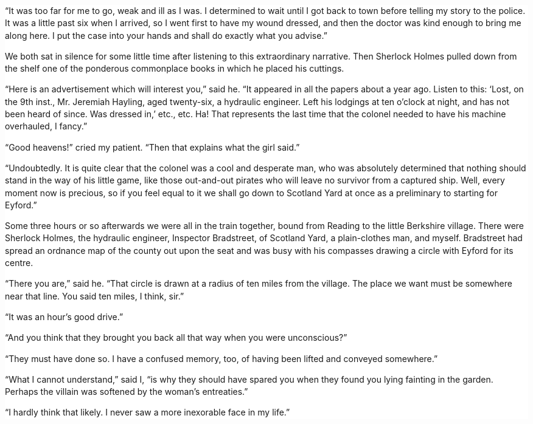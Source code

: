 “It was too far for me to go, weak and ill as I was. I determined
to wait until I got back to town before telling my story to the
police. It was a little past six when I arrived, so I went first
to have my wound dressed, and then the doctor was kind enough to
bring me along here. I put the case into your hands and shall do
exactly what you advise.”

We both sat in silence for some little time after listening to
this extraordinary narrative. Then Sherlock Holmes pulled down
from the shelf one of the ponderous commonplace books in which he
placed his cuttings.

“Here is an advertisement which will interest you,” said he. “It
appeared in all the papers about a year ago. Listen to this:
‘Lost, on the 9th inst., Mr. Jeremiah Hayling, aged
twenty-six, a hydraulic engineer. Left his lodgings at ten
o’clock at night, and has not been heard of since. Was
dressed in,’ etc., etc. Ha! That represents the last time that
the colonel needed to have his machine overhauled, I fancy.”

“Good heavens!” cried my patient. “Then that explains what the
girl said.”

“Undoubtedly. It is quite clear that the colonel was a cool and
desperate man, who was absolutely determined that nothing should
stand in the way of his little game, like those out-and-out
pirates who will leave no survivor from a captured ship. Well,
every moment now is precious, so if you feel equal to it we shall
go down to Scotland Yard at once as a preliminary to starting for
Eyford.”

Some three hours or so afterwards we were all in the train
together, bound from Reading to the little Berkshire village.
There were Sherlock Holmes, the hydraulic engineer, Inspector
Bradstreet, of Scotland Yard, a plain-clothes man, and myself.
Bradstreet had spread an ordnance map of the county out upon the
seat and was busy with his compasses drawing a circle with Eyford
for its centre.

“There you are,” said he. “That circle is drawn at a radius of
ten miles from the village. The place we want must be somewhere
near that line. You said ten miles, I think, sir.”

“It was an hour’s good drive.”

“And you think that they brought you back all that way when you
were unconscious?”

“They must have done so. I have a confused memory, too, of having
been lifted and conveyed somewhere.”

“What I cannot understand,” said I, “is why they should have
spared you when they found you lying fainting in the garden.
Perhaps the villain was softened by the woman’s entreaties.”

“I hardly think that likely. I never saw a more inexorable face
in my life.”
